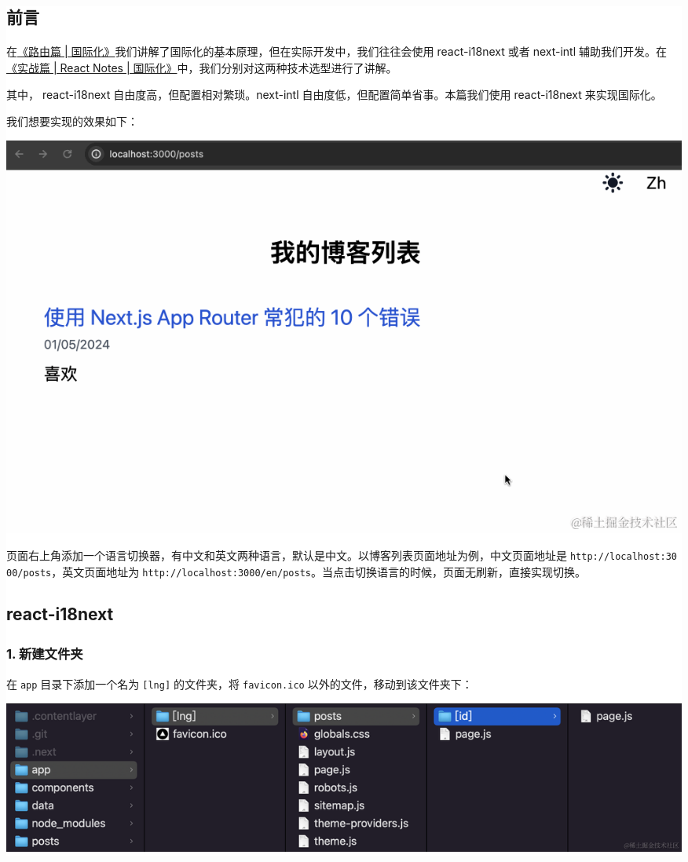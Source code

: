 ## 前言

在[《路由篇 | 国际化》](https://juejin.cn/book/7307859898316881957/section/7308914342949290022)我们讲解了国际化的基本原理，但在实际开发中，我们往往会使用 react-i18next 或者 next-intl 辅助我们开发。在[《实战篇 | React Notes | 国际化》](https://juejin.cn/book/7307859898316881957/section/7309112133474582578#heading-0)中，我们分别对这两种技术选型进行了讲解。

其中， react-i18next 自由度高，但配置相对繁琐。next-intl 自由度低，但配置简单省事。本篇我们使用 react-i18next 来实现国际化。

我们想要实现的效果如下：

![7.gif](./images/3534f89cfe6c496889247ec6992c974b~tplv-k3u1fbpfcp-jj-mark:0:0:0:0:q75.image.png)

页面右上角添加一个语言切换器，有中文和英文两种语言，默认是中文。以博客列表页面地址为例，中文页面地址是 `http://localhost:3000/posts`，英文页面地址为 `http://localhost:3000/en/posts`。当点击切换语言的时候，页面无刷新，直接实现切换。

## react-i18next

### 1. 新建文件夹

在 `app` 目录下添加一个名为  `[lng]`  的文件夹，将 `favicon.ico` 以外的文件，移动到该文件夹下：

![image.png](./images/4f6d12aea83e4f648c6c0571bcc94796~tplv-k3u1fbpfcp-jj-mark:0:0:0:0:q75.image.png)
